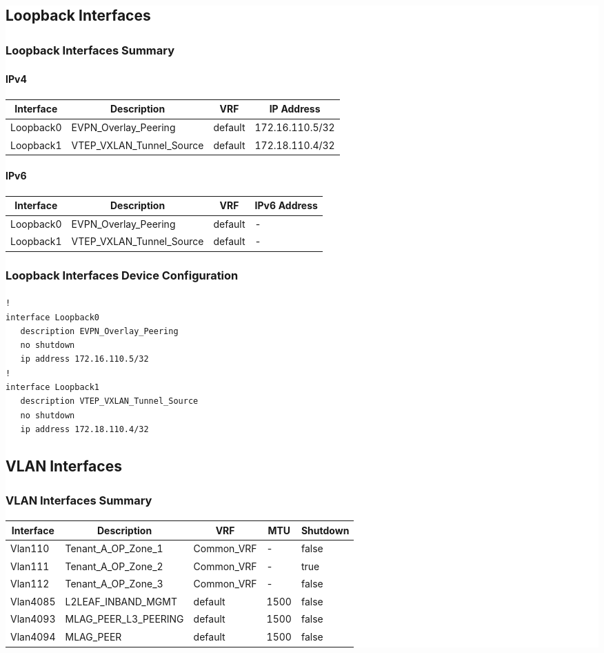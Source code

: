 ## Loopback Interfaces

### Loopback Interfaces Summary

#### IPv4

| Interface | Description | VRF | IP Address |
| --------- | ----------- | --- | ---------- |
| Loopback0 | EVPN_Overlay_Peering | default | 172.16.110.5/32 |
| Loopback1 | VTEP_VXLAN_Tunnel_Source | default | 172.18.110.4/32 |

#### IPv6

| Interface | Description | VRF | IPv6 Address |
| --------- | ----------- | --- | ------------ |
| Loopback0 | EVPN_Overlay_Peering | default | - |
| Loopback1 | VTEP_VXLAN_Tunnel_Source | default | - |


### Loopback Interfaces Device Configuration

```eos
!
interface Loopback0
   description EVPN_Overlay_Peering
   no shutdown
   ip address 172.16.110.5/32
!
interface Loopback1
   description VTEP_VXLAN_Tunnel_Source
   no shutdown
   ip address 172.18.110.4/32
```

## VLAN Interfaces

### VLAN Interfaces Summary

| Interface | Description | VRF |  MTU | Shutdown |
| --------- | ----------- | --- | ---- | -------- |
| Vlan110 |  Tenant_A_OP_Zone_1  |  Common_VRF  |  -  |  false  |
| Vlan111 |  Tenant_A_OP_Zone_2  |  Common_VRF  |  -  |  true  |
| Vlan112 |  Tenant_A_OP_Zone_3  |  Common_VRF  |  -  |  false  |
| Vlan4085 |  L2LEAF_INBAND_MGMT  |  default  |  1500  |  false  |
| Vlan4093 |  MLAG_PEER_L3_PEERING  |  default  |  1500  |  false  |
| Vlan4094 |  MLAG_PEER  |  default  |  1500  |  false  |
